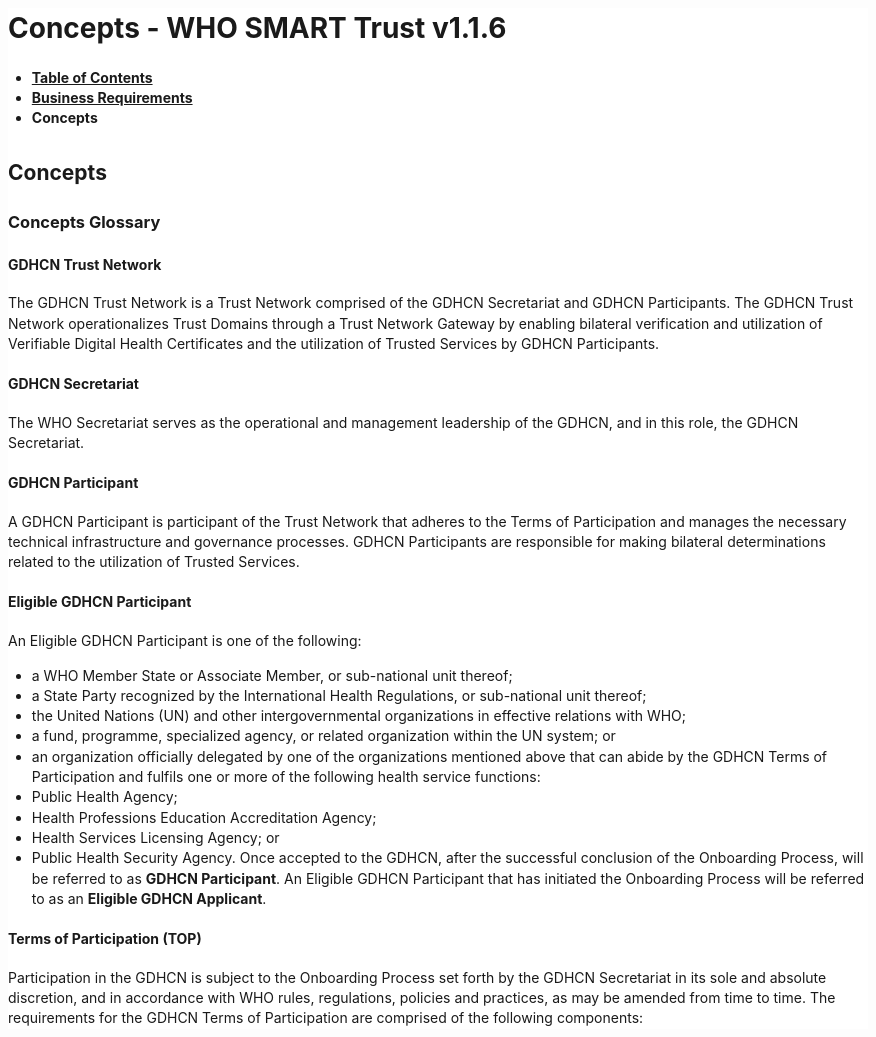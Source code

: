 # Concepts - WHO SMART Trust v1.1.6

* [**Table of Contents**](toc.md)
* [**Business Requirements**](business_requirements.md)
* **Concepts**

## Concepts

### Concepts Glossary

#### GDHCN Trust Network

The GDHCN Trust Network is a Trust Network comprised of the GDHCN Secretariat and GDHCN Participants. The GDHCN Trust Network operationalizes Trust Domains through a Trust Network Gateway by enabling bilateral verification and utilization of Verifiable Digital Health Certificates and the utilization of Trusted Services by GDHCN Participants.

#### GDHCN Secretariat

The WHO Secretariat serves as the operational and management leadership of the GDHCN, and in this role, the GDHCN Secretariat.

#### GDHCN Participant

A GDHCN Participant is participant of the Trust Network that adheres to the Terms of Participation and manages the necessary technical infrastructure and governance processes. GDHCN Participants are responsible for making bilateral determinations related to the utilization of Trusted Services.

#### Eligible GDHCN Participant

An Eligible GDHCN Participant is one of the following:

* a WHO Member State or Associate Member, or sub-national unit thereof;
* a State Party recognized by the International Health Regulations, or sub-national unit thereof;
* the United Nations (UN) and other intergovernmental organizations in effective relations with WHO;
* a fund, programme, specialized agency, or related organization within the UN system; or
* an organization officially delegated by one of the organizations mentioned above that can abide by the GDHCN Terms of Participation and fulfils one or more of the following health service functions: 
* Public Health Agency;
* Health Professions Education Accreditation Agency;
* Health Services Licensing Agency; or
* Public Health Security Agency. Once accepted to the GDHCN, after the successful conclusion of the Onboarding Process, will be referred to as **GDHCN Participant**. An Eligible GDHCN Participant that has initiated the Onboarding Process will be referred to as an **Eligible GDHCN Applicant**.
 

#### Terms of Participation (TOP)

Participation in the GDHCN is subject to the Onboarding Process set forth by the GDHCN Secretariat in its sole and absolute discretion, and in accordance with WHO rules, regulations, policies and practices, as may be amended from time to time. The requirements for the GDHCN Terms of Participation are comprised of the following components:
